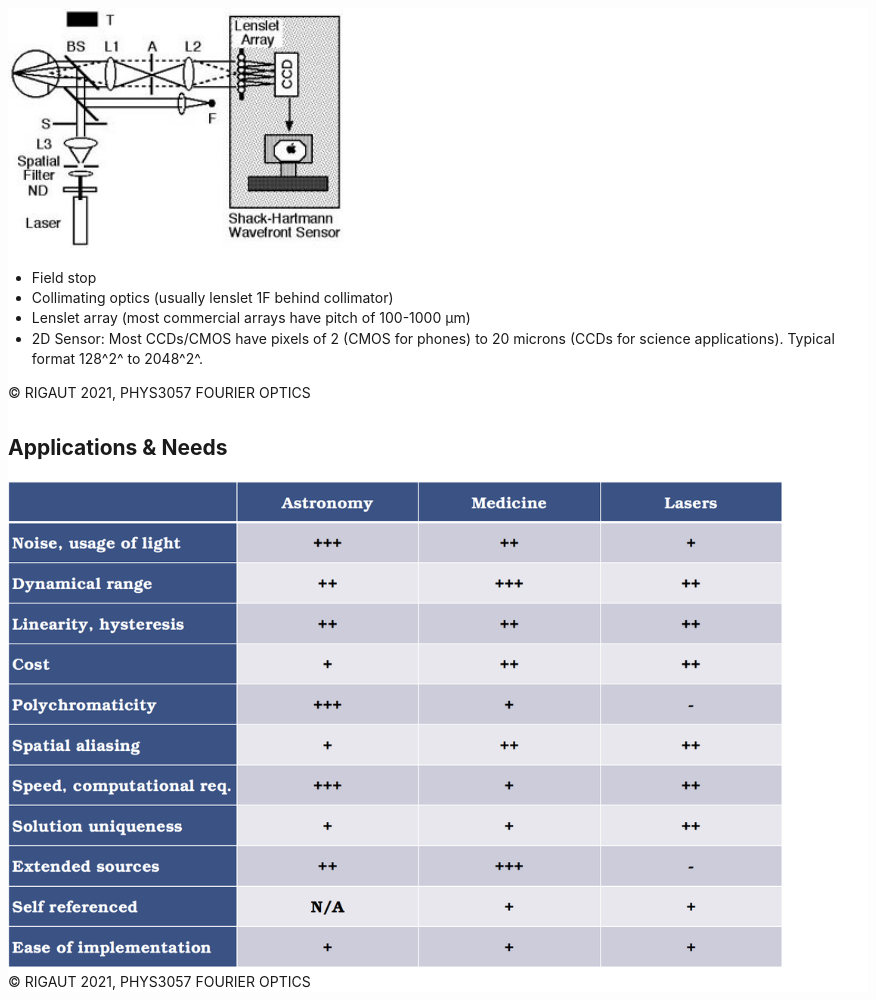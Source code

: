 <img src="assets/images/fop_85.png" width="39%" style="display: inline; margin: auto;">

* Field stop
* Collimating optics (usually lenslet 1F behind collimator)
* Lenslet array (most commercial arrays have pitch of 100-1000 μm)
* 2D Sensor: Most CCDs/CMOS have pixels of 2 (CMOS for phones) to 20 microns (CCDs for science applications). Typical format 128^2^ to 2048^2^.

<div class='footer'>&copy; RIGAUT 2021, PHYS3057 FOURIER OPTICS</div>


## Applications & Needs

<img src="assets/images/fop_92.png" width="90%">
<div class='footer'>&copy; RIGAUT 2021, PHYS3057 FOURIER OPTICS</div>

